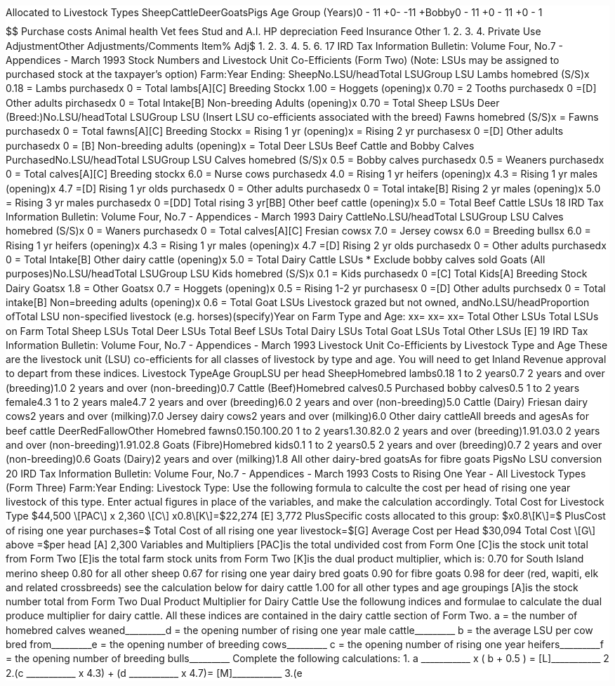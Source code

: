 Allocated to Livestock Types SheepCattleDeerGoatsPigs Age Group (Years)0 - 11 +0- -11 +Bobby0 - 11 +0 - 11 +0 - 1 $$$$$$$$$$ Purchase costs Animal health Vet fees Stud and A.I. HP depreciation Feed Insurance Other 1. 2. 3. 4. Private Use AdjustmentOther Adjustments/Comments Item% Adj$ 1. 2. 3. 4. 5. 6. 17 IRD Tax Information Bulletin: Volume Four, No.7 - Appendices - March 1993 Stock Numbers and Livestock Unit Co-Efficients (Form Two) (Note: LSUs may be assigned to purchased stock at the taxpayer’s option) Farm:Year Ending: SheepNo.LSU/headTotal LSUGroup LSU Lambs homebred (S/S)x 0.18 = Lambs purchasedx 0 = Total lambs\[A\]\[C\] Breeding Stockx 1.00 = Hoggets (opening)x 0.70 = 2 Tooths purchasedx 0 =\[D\] Other adults pirchasedx 0 = Total Intake\[B\] Non-breeding Adults (opening)x 0.70 = Total Sheep LSUs Deer (Breed:)No.LSU/headTotal LSUGroup LSU (Insert LSU co-efficients associated with the breed) Fawns homebred (S/S)x = Fawns purchasedx 0 = Total fawns\[A\]\[C\] Breeding Stockx = Rising 1 yr (opening)x = Rising 2 yr purchasesx 0 =\[D\] Other adults purchasedx 0 = \[B\] Non-breeding adults (opening)x = Total Deer LSUs Beef Cattle and Bobby Calves PurchasedNo.LSU/headTotal LSUGroup LSU Calves homebred (S/S)x 0.5 = Bobby calves purchasedx 0.5 = Weaners purchasedx 0 = Total calves\[A\]\[C\] Breeding stockx 6.0 = Nurse cows purchasedx 4.0 = Rising 1 yr heifers (opening)x 4.3 = Rising 1 yr males (opening)x 4.7 =\[D\] Rising 1 yr olds purchasedx 0 = Other adults purchasedx 0 = Total intake\[B\] Rising 2 yr males (opening)x 5.0 = Rising 3 yr males purchasedx 0 =\[DD\] Total rising 3 yr\[BB\] Other beef cattle (opening)x 5.0 = Total Beef Cattle LSUs 18 IRD Tax Information Bulletin: Volume Four, No.7 - Appendices - March 1993 Dairy CattleNo.LSU/headTotal LSUGroup LSU Calves homebred (S/S)x 0 = Waners purchasedx 0 = Total calves\[A\]\[C\] Fresian cowsx 7.0 = Jersey cowsx 6.0 = Breeding bullsx 6.0 = Rising 1 yr heifers (opening)x 4.3 = Rising 1 yr males (opening)x 4.7 =\[D\] Rising 2 yr olds purchasedx 0 = Other adults purchasedx 0 = Total Intake\[B\] Other dairy cattle (opening)x 5.0 = Total Dairy Cattle LSUs \* Exclude bobby calves sold Goats (All purposes)No.LSU/headTotal LSUGroup LSU Kids homebred (S/S)x 0.1 = Kids purchasedx 0 =\[C\] Total Kids\[A\] Breeding Stock Dairy Goatsx 1.8 = Other Goatsx 0.7 = Hoggets (opening)x 0.5 = Rising 1-2 yr purchasesx 0 =\[D\] Other adults purchsedx 0 = Total intake\[B\] Non=breeding adults (opening)x 0.6 = Total Goat LSUs Livestock grazed but not owned, andNo.LSU/headProportion ofTotal LSU non-specified livestock (e.g. horses)(specify)Year on Farm Type and Age: xx= xx= xx= Total Other LSUs Total LSUs on Farm Total Sheep LSUs Total Deer LSUs Total Beef LSUs Total Dairy LSUs Total Goat LSUs Total Other LSUs \[E\] 19 IRD Tax Information Bulletin: Volume Four, No.7 - Appendices - March 1993 Livestock Unit Co-Efficients by Livestock Type and Age These are the livestock unit (LSU) co-efficients for all classes of livestock by type and age. You will need to get Inland Revenue approval to depart from these indices. Livestock TypeAge GroupLSU per head SheepHomebred lambs0.18 1 to 2 years0.7 2 years and over (breeding)1.0 2 years and over (non-breeding)0.7 Cattle (Beef)Homebred calves0.5 Purchased bobby calves0.5 1 to 2 years female4.3 1 to 2 years male4.7 2 years and over (breeding)6.0 2 years and over (non-breeding)5.0 Cattle (Dairy) Friesan dairy cows2 years and over (milking)7.0 Jersey dairy cows2 years and over (milking)6.0 Other dairy cattleAll breeds and agesAs for beef cattle DeerRedFallowOther Homebred fawns0.150.100.20 1 to 2 years1.30.82.0 2 years and over (breeding)1.91.03.0 2 years and over (non-breeding)1.91.02.8 Goats (Fibre)Homebred kids0.1 1 to 2 years0.5 2 years and over (breeding)0.7 2 years and over (non-breeding)0.6 Goats (Dairy)2 years and over (milking)1.8 All other dairy-bred goatsAs for fibre goats PigsNo LSU conversion 20 IRD Tax Information Bulletin: Volume Four, No.7 - Appendices - March 1993 Costs to Rising One Year - All Livestock Types (Form Three) Farm:Year Ending: Livestock Type: Use the following formula to calculte the cost per head of rising one year livestock of this type. Enter actual figures in place of the variables, and make the calculation accordingly. Total Cost for Livestock Type $44,500 \[PAC\] x 2,360 \[C\] x0.8\[K\]=$22,274 \[E\] 3,772 PlusSpecific costs allocated to this group: $x0.8\[K\]=$ PlusCost of rising one year purchases=$ Total Cost of all rising one year livestock=$\[G\] Average Cost per Head $30,094 Total Cost \[G\] above =$per head \[A\] 2,300 Variables and Multipliers \[PAC\]is the total undivided cost from Form One \[C\]is the stock unit total from Form Two \[E\]is the total farm stock units from Form Two \[K\]is the dual product multiplier, which is: 0.70 for South Island merino sheep 0.80 for all other sheep 0.67 for rising one year dairy bred goats 0.90 for fibre goats 0.98 for deer (red, wapiti, elk and related crossbreeds) see the calculation below for dairy cattle 1.00 for all other types and age groupings \[A\]is the stock number total from Form Two Dual Product Multiplier for Dairy Cattle Use the followung indices and formulae to calculate the dual produce multiplier for dairy cattle. All these indices are contained in the dairy cattle section of Form Two. a = the number of homebred calves weaned\_\_\_\_\_\_\_\_\_d = the opening number of rising one year male cattle\_\_\_\_\_\_\_\_\_ b = the average LSU per cow bred from\_\_\_\_\_\_\_\_\_e = the opening number of breeding cows\_\_\_\_\_\_\_\_\_ c = the opening number of rising one year heifers\_\_\_\_\_\_\_\_\_f = the opening number of breeding bulls\_\_\_\_\_\_\_\_\_ Complete the following calculations: 1. a \_\_\_\_\_\_\_\_\_\_\_ x ( b + 0.5 ) = \[L\]\_\_\_\_\_\_\_\_\_\_\_ 2 2.(c \_\_\_\_\_\_\_\_\_\_\_ x 4.3) + (d \_\_\_\_\_\_\_\_\_\_\_ x 4.7)= \[M\]\_\_\_\_\_\_\_\_\_\_\_ 3.(e